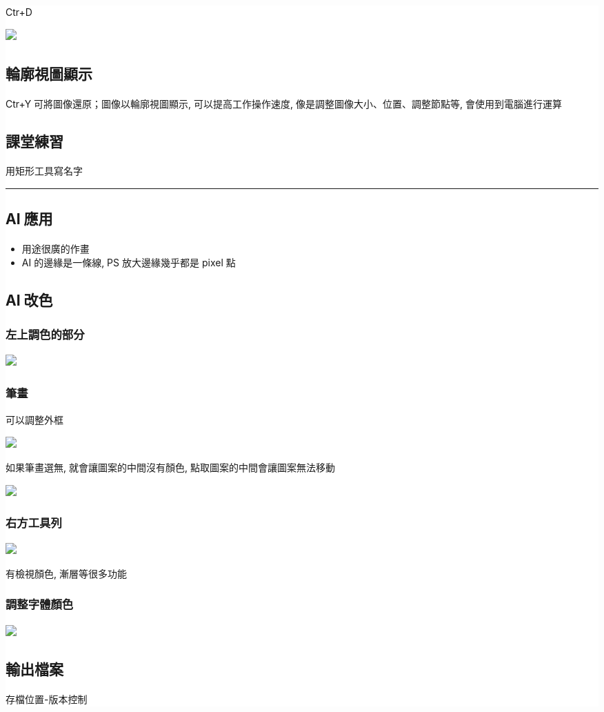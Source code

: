 Ctr+D  

![](https://i.imgur.com/kBDLfMT.png)  


## 輪廓視圖顯示  

Ctr+Y 可將圖像還原；圖像以輪廓視圖顯示, 可以提高工作操作速度, 像是調整圖像大小、位置、調整節點等, 會使用到電腦進行運算   

## 課堂練習   

用矩形工具寫名字  

---

## AI 應用   

- 用途很廣的作畫   
- AI 的邊緣是一條線, PS 放大邊緣幾乎都是 pixel 點

## AI 改色  

### 左上調色的部分  

![](https://i.imgur.com/67HB4vy.png)   

### 筆畫   

可以調整外框   

![](https://i.imgur.com/qpBFiLE.png)   

如果筆畫選無, 就會讓圖案的中間沒有顏色, 點取圖案的中間會讓圖案無法移動   

![](https://i.imgur.com/jmw8Ama.png)  

### 右方工具列  

![](https://i.imgur.com/U4JL5Xs.png)   

有檢視顏色, 漸層等很多功能  

### 調整字體顏色   
 
![](https://i.imgur.com/LjJw18X.png)   

## 輸出檔案   

存檔位置-版本控制  
